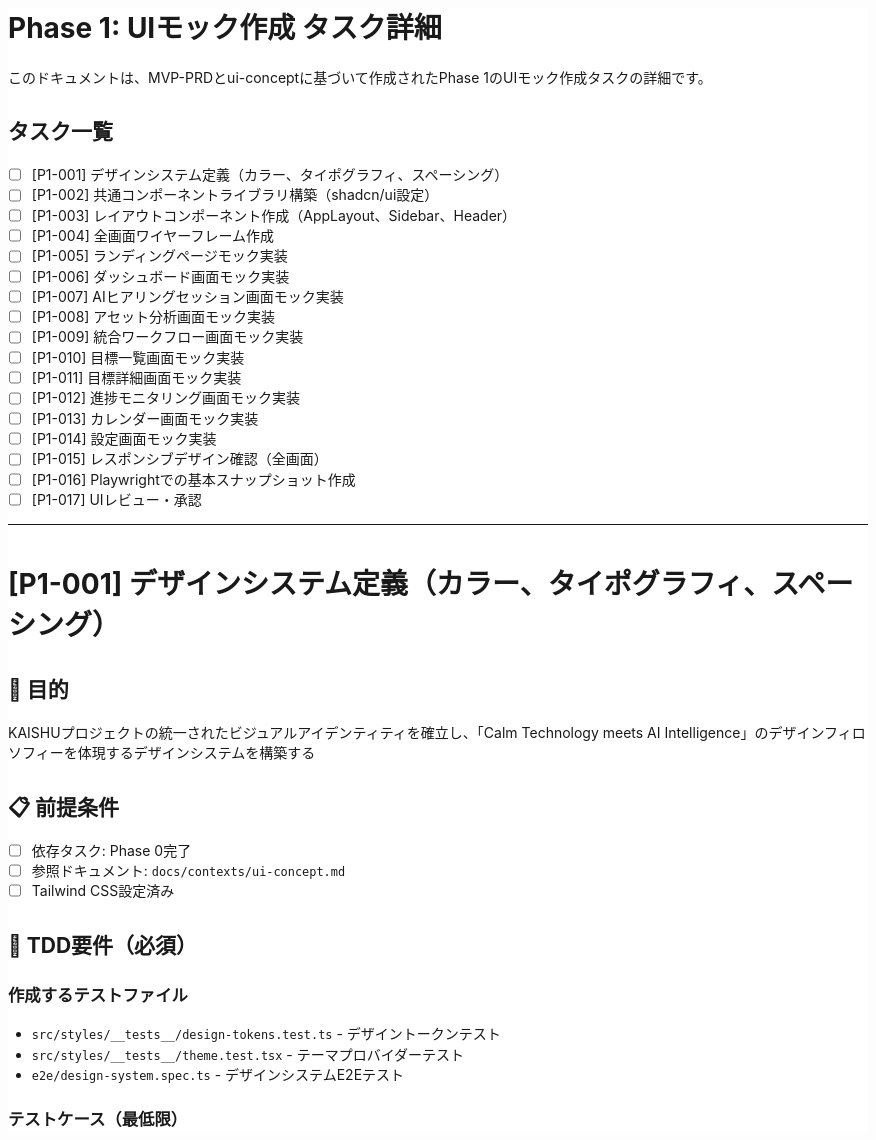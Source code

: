 # Phase 1: UIモック作成 タスク詳細

このドキュメントは、MVP-PRDとui-conceptに基づいて作成されたPhase 1のUIモック作成タスクの詳細です。

## タスク一覧

- [ ] [P1-001] デザインシステム定義（カラー、タイポグラフィ、スペーシング）
- [ ] [P1-002] 共通コンポーネントライブラリ構築（shadcn/ui設定）
- [ ] [P1-003] レイアウトコンポーネント作成（AppLayout、Sidebar、Header）
- [ ] [P1-004] 全画面ワイヤーフレーム作成
- [ ] [P1-005] ランディングページモック実装
- [ ] [P1-006] ダッシュボード画面モック実装
- [ ] [P1-007] AIヒアリングセッション画面モック実装
- [ ] [P1-008] アセット分析画面モック実装
- [ ] [P1-009] 統合ワークフロー画面モック実装
- [ ] [P1-010] 目標一覧画面モック実装
- [ ] [P1-011] 目標詳細画面モック実装
- [ ] [P1-012] 進捗モニタリング画面モック実装
- [ ] [P1-013] カレンダー画面モック実装
- [ ] [P1-014] 設定画面モック実装
- [ ] [P1-015] レスポンシブデザイン確認（全画面）
- [ ] [P1-016] Playwrightでの基本スナップショット作成
- [ ] [P1-017] UIレビュー・承認

---

# [P1-001] デザインシステム定義（カラー、タイポグラフィ、スペーシング）

## 🎯 目的

KAISHUプロジェクトの統一されたビジュアルアイデンティティを確立し、「Calm Technology meets AI Intelligence」のデザインフィロソフィーを体現するデザインシステムを構築する

## 📋 前提条件

- [ ] 依存タスク: Phase 0完了
- [ ] 参照ドキュメント: `docs/contexts/ui-concept.md`
- [ ] Tailwind CSS設定済み

## 🧪 TDD要件（必須）

### 作成するテストファイル

- `src/styles/__tests__/design-tokens.test.ts` - デザイントークンテスト
- `src/styles/__tests__/theme.test.tsx` - テーマプロバイダーテスト
- `e2e/design-system.spec.ts` - デザインシステムE2Eテスト

### テストケース（最低限）
